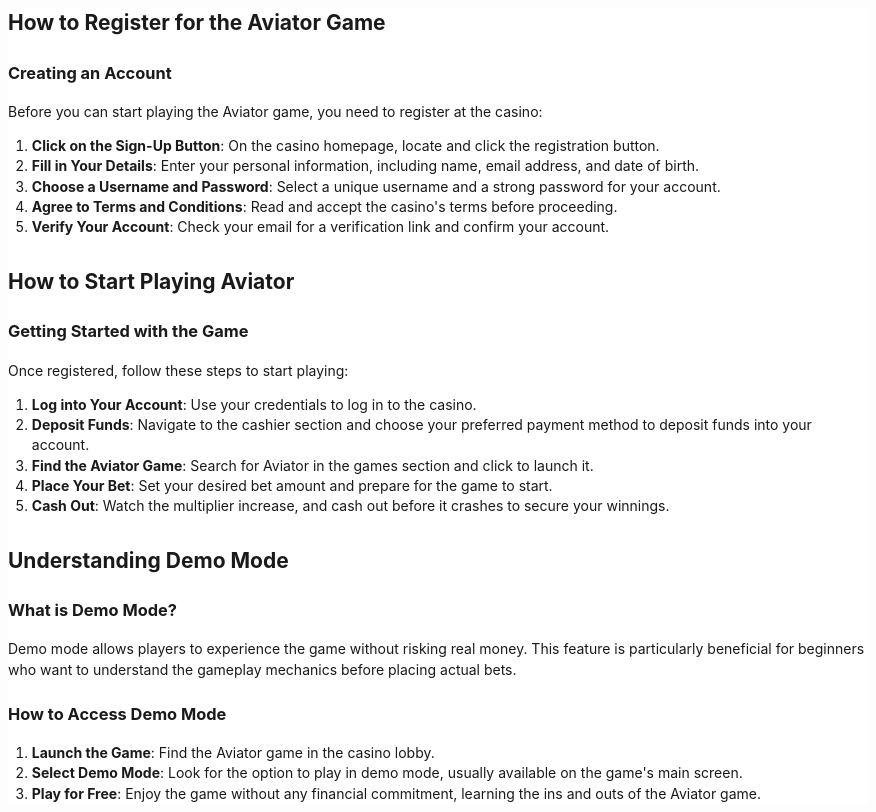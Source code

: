## How to Register for the Aviator Game

### Creating an Account

Before you can start playing the Aviator game, you need to register at
the casino:

1.  **Click on the Sign-Up Button**: On the casino homepage, locate and
    click the registration button.
2.  **Fill in Your Details**: Enter your personal information, including
    name, email address, and date of birth.
3.  **Choose a Username and Password**: Select a unique username and a
    strong password for your account.
4.  **Agree to Terms and Conditions**: Read and accept the casino's
    terms before proceeding.
5.  **Verify Your Account**: Check your email for a verification link
    and confirm your account.

## How to Start Playing Aviator

### Getting Started with the Game

Once registered, follow these steps to start playing:

1.  **Log into Your Account**: Use your credentials to log in to the
    casino.
2.  **Deposit Funds**: Navigate to the cashier section and choose your
    preferred payment method to deposit funds into your account.
3.  **Find the Aviator Game**: Search for Aviator in the games section
    and click to launch it.
4.  **Place Your Bet**: Set your desired bet amount and prepare for the
    game to start.
5.  **Cash Out**: Watch the multiplier increase, and cash out before it
    crashes to secure your winnings.

## Understanding Demo Mode

### What is Demo Mode?

Demo mode allows players to experience the game without risking real
money. This feature is particularly beneficial for beginners who want to
understand the gameplay mechanics before placing actual bets.

### How to Access Demo Mode

1.  **Launch the Game**: Find the Aviator game in the casino lobby.
2.  **Select Demo Mode**: Look for the option to play in demo mode,
    usually available on the game's main screen.
3.  **Play for Free**: Enjoy the game without any financial commitment,
    learning the ins and outs of the Aviator game.
